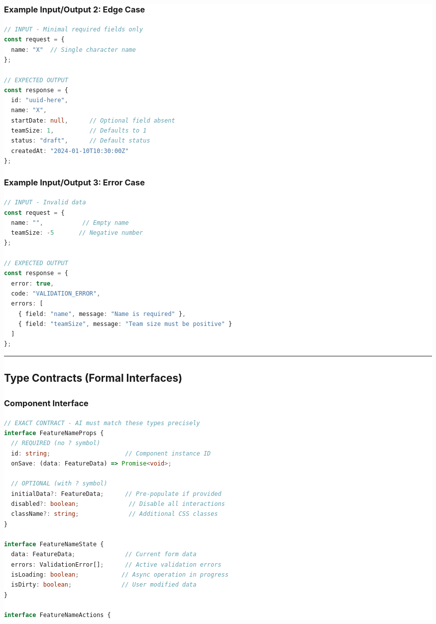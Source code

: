 ### Example Input/Output 2: Edge Case
```typescript
// INPUT - Minimal required fields only
const request = {
  name: "X"  // Single character name
};

// EXPECTED OUTPUT
const response = {
  id: "uuid-here",
  name: "X",
  startDate: null,      // Optional field absent
  teamSize: 1,          // Defaults to 1
  status: "draft",      // Default status
  createdAt: "2024-01-10T10:30:00Z"
};
```

### Example Input/Output 3: Error Case
```typescript
// INPUT - Invalid data
const request = {
  name: "",           // Empty name
  teamSize: -5       // Negative number
};

// EXPECTED OUTPUT
const response = {
  error: true,
  code: "VALIDATION_ERROR",
  errors: [
    { field: "name", message: "Name is required" },
    { field: "teamSize", message: "Team size must be positive" }
  ]
};
```

---

## Type Contracts (Formal Interfaces)

### Component Interface
```typescript
// EXACT CONTRACT - AI must match these types precisely
interface FeatureNameProps {
  // REQUIRED (no ? symbol)
  id: string;                     // Component instance ID
  onSave: (data: FeatureData) => Promise<void>;
  
  // OPTIONAL (with ? symbol)  
  initialData?: FeatureData;      // Pre-populate if provided
  disabled?: boolean;              // Disable all interactions
  className?: string;              // Additional CSS classes
}

interface FeatureNameState {
  data: FeatureData;              // Current form data
  errors: ValidationError[];      // Active validation errors  
  isLoading: boolean;            // Async operation in progress
  isDirty: boolean;              // User modified data
}

interface FeatureNameActions {
```